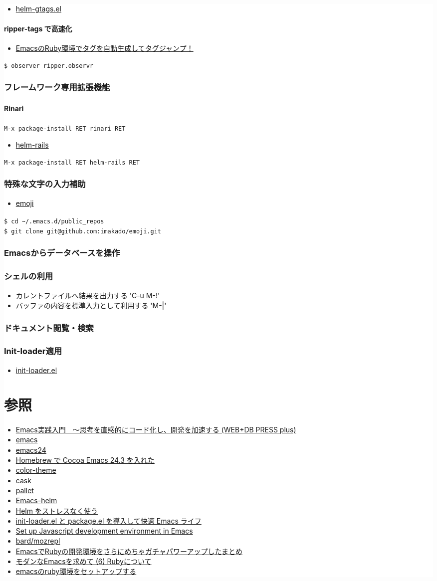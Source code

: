 + [helm-gtags.el](https://github.com/syohex/emacs-helm-gtags)

#### ripper-tags で高速化
+ [EmacsのRuby環境でタグを自動生成してタグジャンプ！](http://futurismo.biz/archives/2262)

```
$ observer ripper.observr
```

### フレームワーク専用拡張機能
#### Rinari
`M-x package-install RET rinari RET`  

+ [helm-rails](https://github.com/asok/helm-rails)

`M-x package-install RET helm-rails RET`  

### 特殊な文字の入力補助
+ [emoji](https://github.com/imakado/emoji/tree/master)

```bash
$ cd ~/.emacs.d/public_repos
$ git clone git@github.com:imakado/emoji.git
```

### Emacsからデータベースを操作

### シェルの利用
+ カレントファイルへ結果を出力する 'C-u M-!'
+ バッファの内容を標準入力として利用する 'M-|'

### ドキュメント閲覧・検索

### Init-loader適用
+ [init-loader.el](https://github.com/emacs-jp/init-loader)

# 参照
+ [Emacs実践入門　～思考を直感的にコード化し、開発を加速する (WEB+DB PRESS plus) ](http://www.amazon.co.jp/Emacs%E5%AE%9F%E8%B7%B5%E5%85%A5%E9%96%80-%EF%BD%9E%E6%80%9D%E8%80%83%E3%82%92%E7%9B%B4%E6%84%9F%E7%9A%84%E3%81%AB%E3%82%B3%E3%83%BC%E3%83%89%E5%8C%96%E3%81%97%E3%80%81%E9%96%8B%E7%99%BA%E3%82%92%E5%8A%A0%E9%80%9F%E3%81%99%E3%82%8B-WEB-DB-PRESS-plus/dp/4774150029)
+ [emacs](http://cookbooks.opscode.com/cookbooks/emacs)
+ [emacs24](http://cookbooks.opscode.com/cookbooks/emacs24)
+ [Homebrew で Cocoa Emacs 24.3 を入れた](http://kawachodev.hatenablog.jp/entry/homebrew-cocoa-emacs-24.3)
+ [color-theme](http://savannah.nongnu.org/projects/color-theme)
+ [cask](https://github.com/cask/cask)
+ [pallet](https://github.com/rdallasgray/pallet)
+ [Emacs-helm](https://github.com/emacs-helm/helm)
+ [Helm をストレスなく使う](http://d.hatena.ne.jp/a_bicky/20140104/1388822688a)
+ [init-loader.el と package.el を導入して快適 Emacs ライフ](http://qiita.com/catatsuy/items/5f1cd86e2522fd3384a0)
+ [Set up Javascript development environment in Emacs](http://truongtx.me/2014/02/23/set-up-javascript-development-environment-in-emacs/#javascript-refactoring)
+ [bard/mozrepl](https://github.com/bard/mozrepl/wiki)
+ [EmacsでRubyの開発環境をさらにめちゃガチャパワーアップしたまとめ](http://futurismo.biz/archives/2213)
+ [モダンなEmacsを求めて (6) Rubyについて](http://block-given.hatenablog.com/entry/2014/11/12/005657)
+ [emacsのruby環境をセットアップする](http://blog.10rane.com/2014/09/01/set-up-ruby-mode-of-emacs/)

